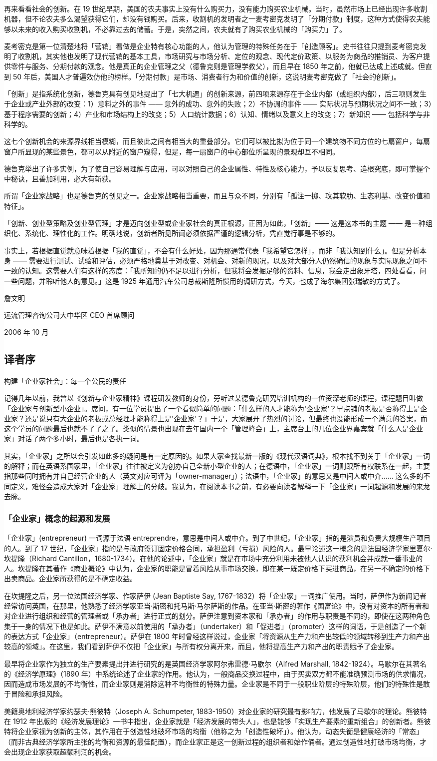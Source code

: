 再来看看社会的创新。在 19 世纪早期，美国的农夫事实上没有什么购买力，没有能力购买农业机械。当时，虽然市场上已经出现许多收割机器，但不论农夫多么渴望获得它们，却没有钱购买。后来，收割机的发明者之一麦考密克发明了「分期付款」制度，这种方式使得农夫能够以未来的收入购买收割机，不必靠过去的储蓄。于是，突然之间，农夫就有了购买农业机械的「购买力」了。

麦考密克是第一位清楚地将「营销」看做是企业特有核心功能的人，他认为管理的特殊任务在于「创造顾客」。史书往往只提到麦考密克发明了收割机，其实他也发明了现代营销的基本工具，市场研究与市场分析、定位的观念、现代定价政策、以服务为商品的推销员、为客户提供零件与服务、分期付款的观念。他是真正的企业管理之父（德鲁克则是管理学教父），而且早在 1850 年之前，他就已达成上述成就。但直到 50 年后，美国人才普遍效仿他的榜样。「分期付款」是市场、消费者行为和价值的创新，这说明麦考密克做了「社会的创新」。

「创新」是指系统化创新，德鲁克具有创见地提出了「七大机遇」的创新来源，前四项来源存在于企业内部（或组织内部），后三项则发生于企业或产业外部的改变：1）意料之外的事件 —— 意外的成功、意外的失败；2）不协调的事件 —— 实际状况与预期状况之间不一致；3）基于程序需要的创新；4）产业和市场结构上的改变；5）人口统计数据；6）认知、情绪以及意义上的改变；7）新知识 —— 包括科学与非科学的。

这七个创新机会的来源界线相当模糊，而且彼此之间有相当大的重叠部分。它们可以被比拟为位于同一个建筑物不同方位的七扇窗户，每扇窗户所显现的某些景色，都可以从附近的窗户窥得，但是，每一扇窗户的中心部位所呈现的景观却互不相同。

德鲁克举出了许多实例，为了使自己容易理解与应用，可以对照自己的企业属性、特性及核心能力，予以反复思考、追根究底，即可掌握个中秘诀，且善加利用，必大有斩获。

所谓「企业家战略」也是德鲁克的创见之一。企业家战略相当重要，而且与众不同，分别有「孤注一掷、攻其软肋、生态利基、改变价值和特征」。

「创新、创业型策略及创业型管理」才是迈向创业型或企业家社会的真正根源，正因为如此，「创新」—— 这是这本书的主题 —— 是一种组织化、系统化、理性化的工作。明确地说，创新者所见所闻必须依据严谨的逻辑分析，凭直觉行事是不够的。

事实上，若根据直觉就意味着根据「我的直觉」，不会有什么好处，因为那通常代表「我希望它怎样」，而非「我认知到什么」。但是分析本身 —— 需要进行测试、试验和评估，必须严格地奠基于对改变、对机会、对新的现况，以及对大部分人仍然确信的现象与实际现象之间不一致的认知。这需要人们有这样的态度：「我所知的仍不足以进行分析，但我将会发掘足够的资料、信息，我会走出象牙塔，四处看看，问一些问题，并聆听他人的意见。」这是 1925 年通用汽车公司总裁斯隆所惯用的调研方式，今天，也成了海尔集团张瑞敏的方式了。

詹文明

远流管理咨询公司大中华区 CEO 首席顾问

2006 年 10 月

## 译者序

构建「企业家社会」：每一个公民的责任

记得几年以前，我曾以《创新与企业家精神》课程研发教师的身份，旁听过某德鲁克研究培训机构的一位资深老师的课程，课程题目叫做「企业家与创新型小企业」。席间，有一位学员提出了一个看似简单的问题：「什么样的人才能称为'企业家'？早点铺的老板是否称得上是企业家？还是说只有大企业的老板或总经理才能称得上是'企业家'？」于是，大家展开了热烈的讨论，但最终也没能形成一个满意的答案，而这个学员的问题最后也就不了了之了。类似的情景也出现在去年国内一个「管理峰会」上，主席台上的几位企业界嘉宾就「什么人是企业家」对话了两个多小时，最后也是各执一词。

其实，「企业家」之所以会引发如此多的疑问是有一定原因的。如果大家查找最新一版的《现代汉语词典》，根本找不到关于「企业家」一词的解释；而在英语系国家里，「企业家」往往被定义为创办自己全新小型企业的人；在德语中，「企业家」一词则跟所有权联系在一起，主要指那些同时拥有并自己经营企业的人（英文对应可译为「owner-manager」）；法语中，「企业家」的意思又是中间人或中介…… 这么多的不同定义，难怪会造成大家对「企业家」理解上的分歧。我认为，在阅读本书之前，有必要向读者解释一下「企业家」一词起源和发展的来龙去脉。

### 「企业家」概念的起源和发展

「企业家」(entrepreneur) 一词源于法语 entreprendre，意思是中间人或中介。到了中世纪，「企业家」指的是演员和负责大规模生产项目的人。到了 17 世纪，「企业家」指的是与政府签订固定价格合同，承担盈利（亏损）风险的人。最早论述这一概念的是法国经济学家里夏尔·坎提隆（Richard Cantillon，1680-1734）。在他的论述中，「企业家」就是在市场中充分利用未被他人认识的获利机会并成就一番事业的人。坎提隆在其著作《商业概论》中认为，企业家的职能是冒着风险从事市场交换，即在某一既定价格下买进商品，在另一不确定的价格下出卖商品。企业家所获得的是不确定收益。

在坎提隆之后，另一位法国经济学家、作家萨伊 (Jean Baptiste Say, 1767-1832）将「企业家」一词推广使用。当时，萨伊作为新闻记者经常访问英国，在那里，他熟悉了经济学家亚当·斯密和托马斯·马尔萨斯的作品。在亚当·斯密的著作《国富论》中，没有对资本的所有者和对企业进行组织和经营的管理者或「承办者」进行正式的划分。萨伊注意到资本家和「承办者」的作用与职责是不同的，即使在这两种角色集于一身的情况下也是如此。萨伊不满意以前使用的「承办者」（undertaker）和「促进者」（promoter）这样的词语，于是创造了一个新的表达方式「企业家」（entrepreneur）。萨伊在 1800 年时曾经这样说过，企业家「将资源从生产力和产出较低的领域转移到生产力和产出较高的领域」。在这里，我们看到萨伊不仅把「企业家」与所有权分离开来，而且，他将提高生产力和产出的职责赋予了企业家。

最早将企业家作为独立的生产要素提出并进行研究的是英国经济学家阿尔弗雷德·马歇尔（Alfred Marshall, 1842-1924）。马歇尔在其著名的《经济学原理》（1890 年）中系统论述了企业家的作用。他认为，一般商品交换过程中，由于买卖双方都不能准确预测市场的供求情况，因而造成市场发展的不均衡性，而企业家则是消除这种不均衡性的特殊力量。企业家是不同于一般职业阶层的特殊阶层，他们的特殊性是敢于冒险和承担风险。

美籍奥地利经济学家约瑟夫·熊彼特（Joseph A. Schumpeter, 1883-1950）对企业家的研究最有影响力，他发展了马歇尔的理论。熊彼特在 1912 年出版的《经济发展理论》一书中指出，企业家就是「经济发展的带头人」，也是能够「实现生产要素的重新组合」的创新者。熊彼特将企业家视为创新的主体，其作用在于创造性地破坏市场的均衡（他称之为「创造性破坏」）。他认为，动态失衡是健康经济的「常态」（而非古典经济学家所主张的均衡和资源的最佳配置），而企业家正是这一创新过程的组织者和始作俑者。通过创造性地打破市场均衡，才会出现企业家获取超额利润的机会。
